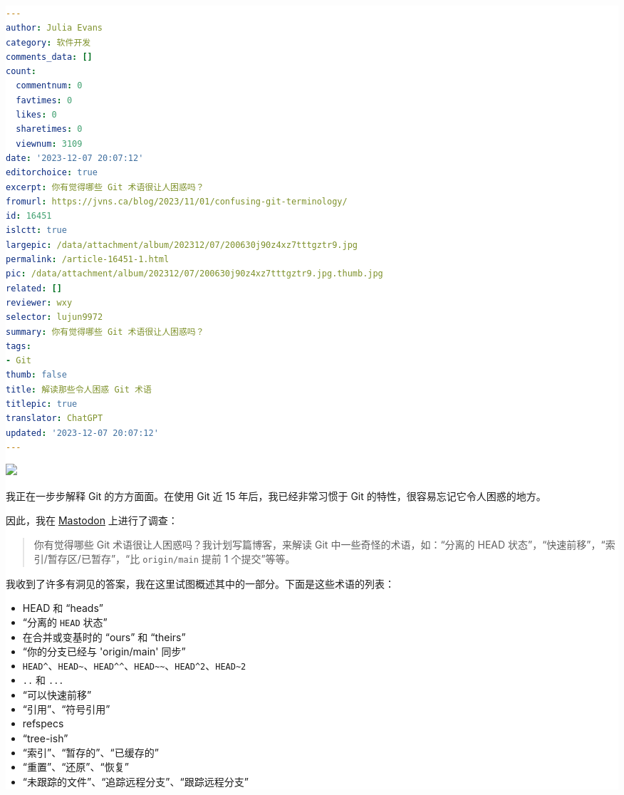 ```yaml
---
author: Julia Evans
category: 软件开发
comments_data: []
count:
  commentnum: 0
  favtimes: 0
  likes: 0
  sharetimes: 0
  viewnum: 3109
date: '2023-12-07 20:07:12'
editorchoice: true
excerpt: 你有觉得哪些 Git 术语很让人困惑吗？
fromurl: https://jvns.ca/blog/2023/11/01/confusing-git-terminology/
id: 16451
islctt: true
largepic: /data/attachment/album/202312/07/200630j90z4xz7tttgztr9.jpg
permalink: /article-16451-1.html
pic: /data/attachment/album/202312/07/200630j90z4xz7tttgztr9.jpg.thumb.jpg
related: []
reviewer: wxy
selector: lujun9972
summary: 你有觉得哪些 Git 术语很让人困惑吗？
tags:
- Git
thumb: false
title: 解读那些令人困惑 Git 术语
titlepic: true
translator: ChatGPT
updated: '2023-12-07 20:07:12'
---
```


![](/data/attachment/album/202312/07/200630j90z4xz7tttgztr9.jpg)


我正在一步步解释 Git 的方方面面。在使用 Git 近 15 年后，我已经非常习惯于 Git 的特性，很容易忘记它令人困惑的地方。


因此，我在 [Mastodon](https://social.jvns.ca/@b0rk/111330564535454510) 上进行了调查：



> 
> 你有觉得哪些 Git 术语很让人困惑吗？我计划写篇博客，来解读 Git 中一些奇怪的术语，如：“分离的 HEAD 状态”，“快速前移”，“索引/暂存区/已暂存”，“比 `origin/main` 提前 1 个提交”等等。
> 
> 
> 


我收到了许多有洞见的答案，我在这里试图概述其中的一部分。下面是这些术语的列表：


* HEAD 和 “heads”
* “分离的 `HEAD` 状态”
* 在合并或变基时的 “ours” 和 “theirs”
* “你的分支已经与 'origin/main' 同步”
* `HEAD^`、`HEAD~`、`HEAD^^`、`HEAD~~`、`HEAD^2`、`HEAD~2`
* `..` 和 `...`
* “可以快速前移”
* “引用”、“符号引用”
* refspecs
* “tree-ish”
* “索引”、“暂存的”、“已缓存的”
* “重置”、“还原”、“恢复”
* “未跟踪的文件”、“追踪远程分支”、“跟踪远程分支”